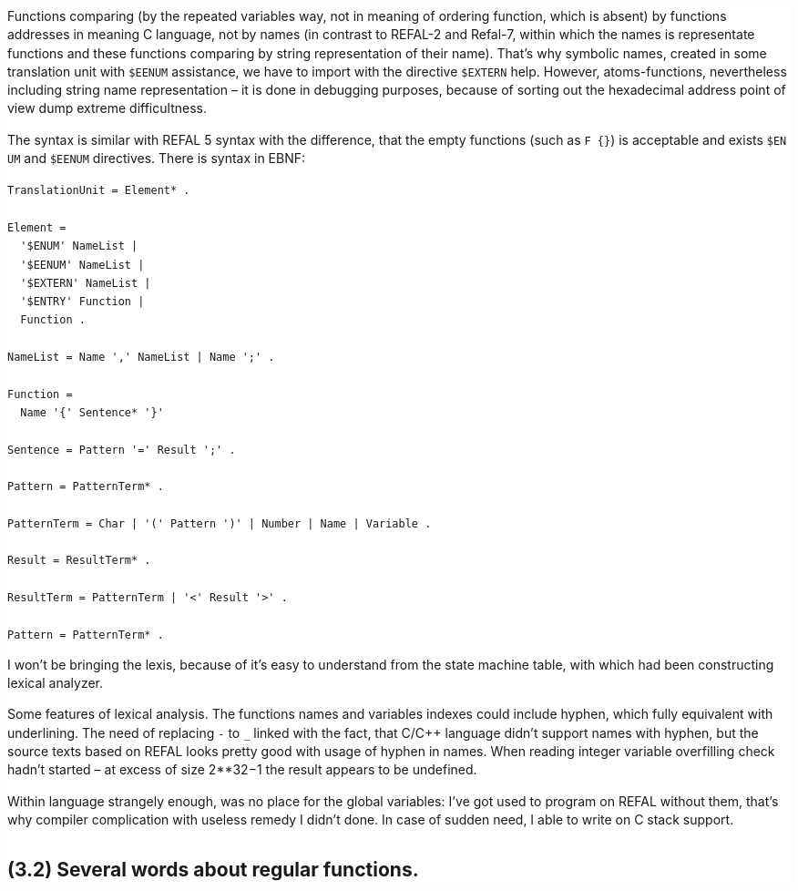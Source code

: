 Functions comparing (by the repeated variables way, not in meaning of ordering
function, which is absent) by functions addresses in meaning C language, not by
names (in contrast to REFAL-2 and Refal-7, within which the names is
representate functions and these functions comparing by string representation
of their name). That’s why symbolic names, created in some translation unit
with `$EENUM` assistance, we have to import with the directive `$EXTERN` help.
However, atoms-functions, nevertheless including string name representation –
it is done in debugging purposes, because of sorting out the hexadecimal
address point of view dump extreme difficultness.

The syntax is similar with REFAL 5 syntax with the difference, that the empty
functions (such as `F {}`) is acceptable and exists `$ENUM` and `$EENUM`
directives. There is syntax in EBNF:

    TranslationUnit = Element* .

    Element =
      '$ENUM' NameList |
      '$EENUM' NameList |
      '$EXTERN' NameList |
      '$ENTRY' Function |
      Function .

    NameList = Name ',' NameList | Name ';' .

    Function =
      Name '{' Sentence* '}'

    Sentence = Pattern '=' Result ';' .

    Pattern = PatternTerm* .

    PatternTerm = Char | '(' Pattern ')' | Number | Name | Variable .

    Result = ResultTerm* .

    ResultTerm = PatternTerm | '<' Result '>' .

    Pattern = PatternTerm* .

I won’t be bringing the lexis, because of it’s easy to understand from the
state machine table, with which had been constructing lexical analyzer.

Some features of lexical analysis. The functions names and variables indexes
could include hyphen, which fully equivalent with underlining. The need of
replacing `-` to `_` linked with the fact, that C/C++ language didn’t support
names with hyphen, but the source texts based on REFAL looks pretty good with
usage of hyphen in names. When reading integer variable overfilling check
hadn’t started – at excess of size 2\*\*32−1 the result appears to be
undefined.

Within language strangely enough, was no place for the global variables: I’ve
got used to program on REFAL without them, that’s why compiler complication
with useless remedy I didn’t done. In case of sudden need, I able to write on C
stack support.

## (3.2) Several words about regular functions.
